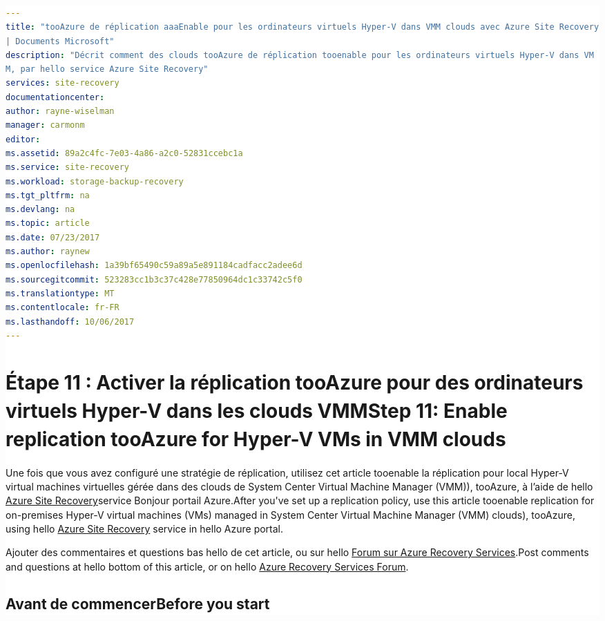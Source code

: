 ```yaml
---
title: "tooAzure de réplication aaaEnable pour les ordinateurs virtuels Hyper-V dans VMM clouds avec Azure Site Recovery | Documents Microsoft"
description: "Décrit comment des clouds tooAzure de réplication tooenable pour les ordinateurs virtuels Hyper-V dans VMM, par hello service Azure Site Recovery"
services: site-recovery
documentationcenter: 
author: rayne-wiselman
manager: carmonm
editor: 
ms.assetid: 89a2c4fc-7e03-4a86-a2c0-52831ccebc1a
ms.service: site-recovery
ms.workload: storage-backup-recovery
ms.tgt_pltfrm: na
ms.devlang: na
ms.topic: article
ms.date: 07/23/2017
ms.author: raynew
ms.openlocfilehash: 1a39bf65490c59a89a5e891184cadfacc2adee6d
ms.sourcegitcommit: 523283cc1b3c37c428e77850964dc1c33742c5f0
ms.translationtype: MT
ms.contentlocale: fr-FR
ms.lasthandoff: 10/06/2017
---
```

# <a name="step-11-enable-replication-tooazure-for-hyper-v-vms-in-vmm-clouds"></a><span data-ttu-id="bf2ec-103">Étape 11 : Activer la réplication tooAzure pour des ordinateurs virtuels Hyper-V dans les clouds VMM</span><span class="sxs-lookup"><span data-stu-id="bf2ec-103">Step 11: Enable replication tooAzure for Hyper-V VMs in VMM clouds</span></span>

<span data-ttu-id="bf2ec-104">Une fois que vous avez configuré une stratégie de réplication, utilisez cet article tooenable la réplication pour local Hyper-V virtual machines virtuelles gérée dans des clouds de System Center Virtual Machine Manager (VMM)), tooAzure, à l’aide de hello [Azure Site Recovery](site-recovery-overview.md)service Bonjour portail Azure.</span><span class="sxs-lookup"><span data-stu-id="bf2ec-104">After you've set up a replication policy, use this article tooenable replication for on-premises Hyper-V virtual machines (VMs) managed in System Center Virtual Machine Manager (VMM) clouds), tooAzure, using hello [Azure Site Recovery](site-recovery-overview.md) service in hello Azure portal.</span></span>

<span data-ttu-id="bf2ec-105">Ajouter des commentaires et questions bas hello de cet article, ou sur hello [Forum sur Azure Recovery Services](https://social.msdn.microsoft.com/forums/azure/home?forum=hypervrecovmgr).</span><span class="sxs-lookup"><span data-stu-id="bf2ec-105">Post comments and questions at hello bottom of this article, or on hello [Azure Recovery Services Forum](https://social.msdn.microsoft.com/forums/azure/home?forum=hypervrecovmgr).</span></span>


## <a name="before-you-start"></a><span data-ttu-id="bf2ec-106">Avant de commencer</span><span class="sxs-lookup"><span data-stu-id="bf2ec-106">Before you start</span></span>
